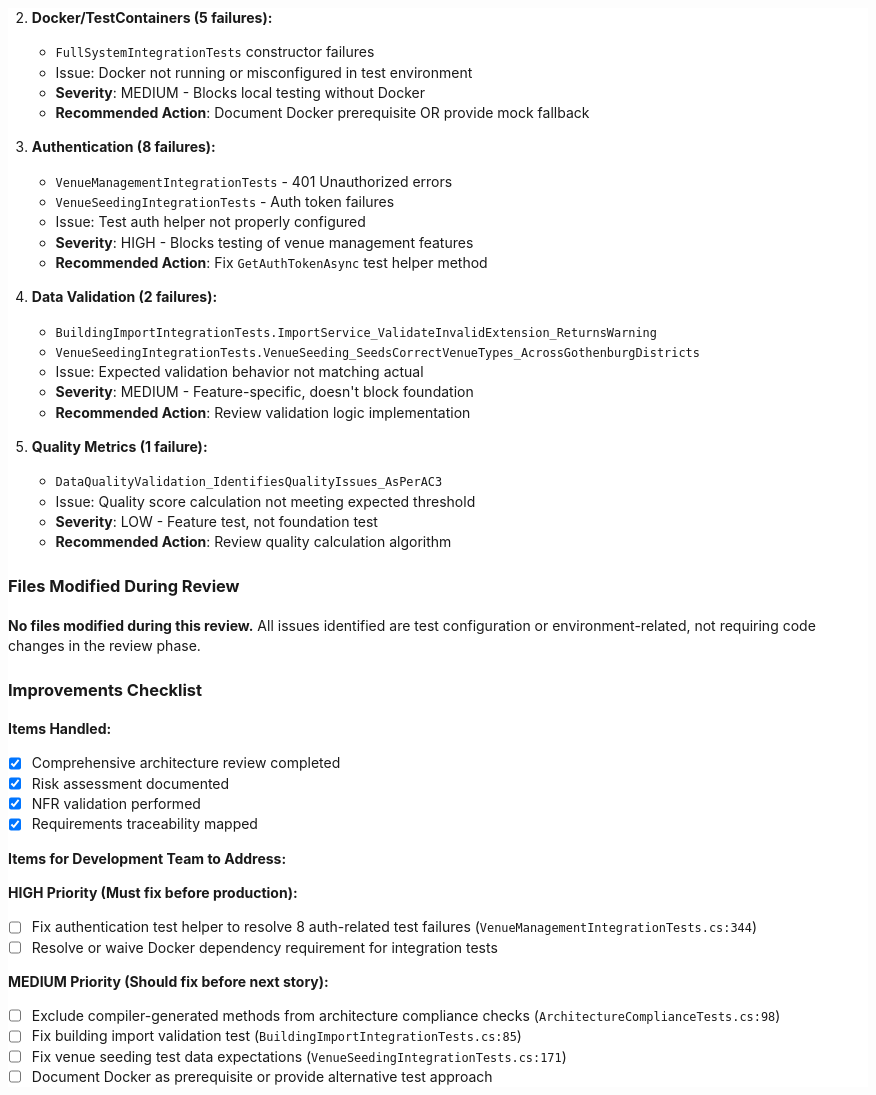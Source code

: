 2. **Docker/TestContainers (5 failures):**

   - `FullSystemIntegrationTests` constructor failures
   - Issue: Docker not running or misconfigured in test environment
   - **Severity**: MEDIUM - Blocks local testing without Docker
   - **Recommended Action**: Document Docker prerequisite OR provide mock fallback

3. **Authentication (8 failures):**

   - `VenueManagementIntegrationTests` - 401 Unauthorized errors
   - `VenueSeedingIntegrationTests` - Auth token failures
   - Issue: Test auth helper not properly configured
   - **Severity**: HIGH - Blocks testing of venue management features
   - **Recommended Action**: Fix `GetAuthTokenAsync` test helper method

4. **Data Validation (2 failures):**

   - `BuildingImportIntegrationTests.ImportService_ValidateInvalidExtension_ReturnsWarning`
   - `VenueSeedingIntegrationTests.VenueSeeding_SeedsCorrectVenueTypes_AcrossGothenburgDistricts`
   - Issue: Expected validation behavior not matching actual
   - **Severity**: MEDIUM - Feature-specific, doesn't block foundation
   - **Recommended Action**: Review validation logic implementation

5. **Quality Metrics (1 failure):**
   - `DataQualityValidation_IdentifiesQualityIssues_AsPerAC3`
   - Issue: Quality score calculation not meeting expected threshold
   - **Severity**: LOW - Feature test, not foundation test
   - **Recommended Action**: Review quality calculation algorithm

### Files Modified During Review

**No files modified during this review.** All issues identified are test configuration or environment-related, not requiring code changes in the review phase.

### Improvements Checklist

**Items Handled:**

- [x] Comprehensive architecture review completed
- [x] Risk assessment documented
- [x] NFR validation performed
- [x] Requirements traceability mapped

**Items for Development Team to Address:**

**HIGH Priority (Must fix before production):**

- [ ] Fix authentication test helper to resolve 8 auth-related test failures (`VenueManagementIntegrationTests.cs:344`)
- [ ] Resolve or waive Docker dependency requirement for integration tests

**MEDIUM Priority (Should fix before next story):**

- [ ] Exclude compiler-generated methods from architecture compliance checks (`ArchitectureComplianceTests.cs:98`)
- [ ] Fix building import validation test (`BuildingImportIntegrationTests.cs:85`)
- [ ] Fix venue seeding test data expectations (`VenueSeedingIntegrationTests.cs:171`)
- [ ] Document Docker as prerequisite or provide alternative test approach
